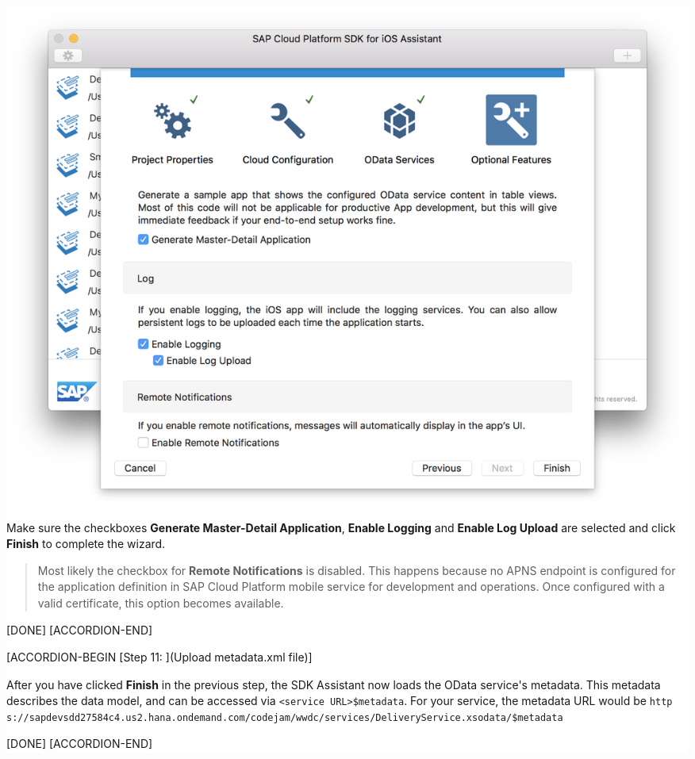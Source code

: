 ![Optional Features](fiori-ios-scpms-create-demo-app-12.png)

Make sure the checkboxes **Generate Master-Detail Application**, **Enable Logging** and **Enable Log Upload** are selected and click **Finish** to complete the wizard.

> Most likely the checkbox for **Remote Notifications** is disabled. This happens because no APNS endpoint is configured for the application definition in SAP Cloud Platform mobile service for development and operations. Once configured with a valid certificate, this option becomes available.


[DONE]
[ACCORDION-END]

[ACCORDION-BEGIN [Step 11: ](Upload metadata.xml file)]

After you have clicked **Finish** in the previous step, the SDK Assistant now loads the OData service's metadata. This metadata describes the data model, and can be accessed via `<service URL>$metadata`. For your service, the metadata URL would be `https://sapdevsdd27584c4.us2.hana.ondemand.com/codejam/wwdc/services/DeliveryService.xsodata/$metadata`


[DONE]
[ACCORDION-END]
